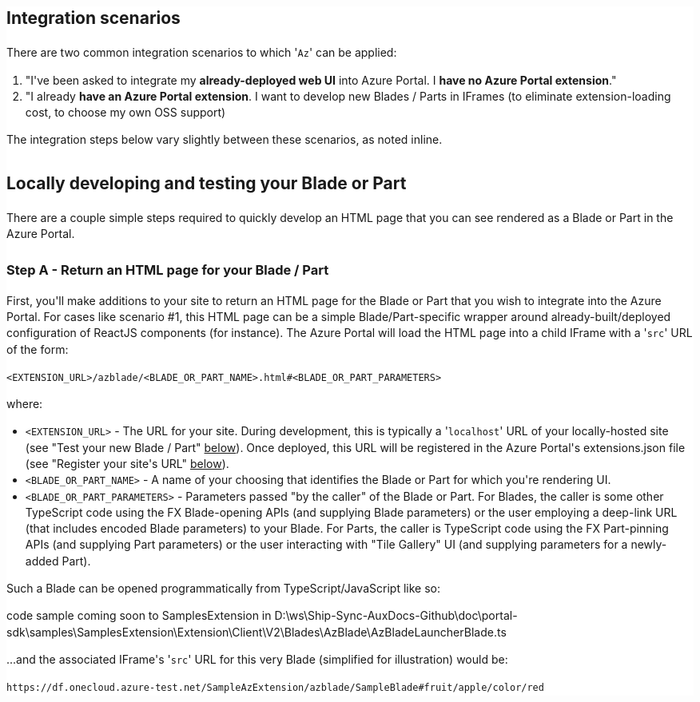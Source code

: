 <a name="step-by-step-integration-integration-scenarios"></a>
## Integration scenarios

There are two common integration scenarios to which '`Az`' can be applied:

1. "I've been asked to integrate my **already-deployed web UI** into Azure Portal. I **have no Azure Portal extension**."
2. "I already **have an Azure Portal extension**. I want to develop new Blades / Parts in IFrames (to eliminate extension-loading cost, to choose my own OSS support)

The integration steps below vary slightly between these scenarios, as noted inline.

<a name="step-by-step-integration-locally-developing-and-testing-your-blade-or-part"></a>
## Locally developing and testing your Blade or Part

There are a couple simple steps required to quickly develop an HTML page that you can see rendered as a Blade or Part in the Azure Portal.

<a name="step-by-step-integration-locally-developing-and-testing-your-blade-or-part-step-a-return-an-html-page-for-your-blade-part"></a>
### <strong>Step A</strong> - Return an HTML page for your Blade / Part

First, you'll make additions to your site to return an HTML page for the Blade or Part that you wish to integrate into the Azure Portal.  For cases like scenario #1, this HTML page can be a simple Blade/Part-specific wrapper around already-built/deployed configuration of ReactJS components (for instance).  The Azure Portal will load the HTML page into a child IFrame with a '`src`' URL of the form:

`<EXTENSION_URL>/azblade/<BLADE_OR_PART_NAME>.html#<BLADE_OR_PART_PARAMETERS>`

where:
* `<EXTENSION_URL>` - The URL for your site.  During development, this is typically a '`localhost`' URL of your locally-hosted site (see "Test your new Blade / Part" [below](#step-c---test-your-new-blade---part)).  Once deployed, this URL will be registered in the Azure Portal's extensions.json file (see "Register your site's URL" [below](#step-e---register-your-site-s-url---1-only-)).
* `<BLADE_OR_PART_NAME>` - A name of your choosing that identifies the Blade or Part for which you're rendering UI.
* `<BLADE_OR_PART_PARAMETERS>` - Parameters passed "by the caller" of the Blade or Part.  For Blades, the caller is some other TypeScript code using the FX Blade-opening APIs (and supplying Blade parameters) or the user employing a deep-link URL (that includes encoded Blade parameters) to your Blade.  For Parts, the caller is TypeScript code using the FX Part-pinning APIs (and supplying Part parameters) or the user interacting with "Tile Gallery" UI (and supplying parameters for a newly-added Part).

Such a Blade can be opened programmatically from TypeScript/JavaScript like so:

code sample coming soon to SamplesExtension in D:\ws\Ship-Sync-AuxDocs-Github\doc\portal-sdk\samples\SamplesExtension\Extension\Client\V2\Blades\AzBlade\AzBladeLauncherBlade.ts

...and the associated IFrame's '`src`' URL for this very Blade (simplified for illustration) would be:

`https://df.onecloud.azure-test.net/SampleAzExtension/azblade/SampleBlade#fruit/apple/color/red`
